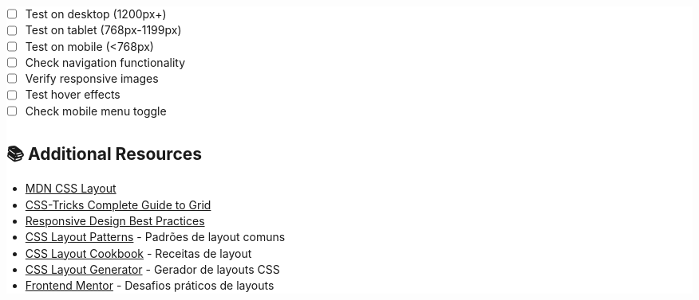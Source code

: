 - [ ] Test on desktop (1200px+)
- [ ] Test on tablet (768px-1199px)
- [ ] Test on mobile (<768px)
- [ ] Check navigation functionality
- [ ] Verify responsive images
- [ ] Test hover effects
- [ ] Check mobile menu toggle

## 📚 Additional Resources

- [MDN CSS Layout](https://developer.mozilla.org/en-US/docs/Learn/CSS/CSS_layout)
- [CSS-Tricks Complete Guide to Grid](https://css-tricks.com/snippets/css/complete-guide-grid/)
- [Responsive Design Best Practices](https://web.dev/responsive-web-design-basics/)
- [CSS Layout Patterns](https://web.dev/patterns/layout/) - Padrões de layout comuns
- [CSS Layout Cookbook](https://developer.mozilla.org/en-US/docs/Web/CSS/Layout_cookbook) - Receitas de layout
- [CSS Layout Generator](https://layout.bradwoods.io/) - Gerador de layouts CSS
- [Frontend Mentor](https://www.frontendmentor.io/) - Desafios práticos de layouts
